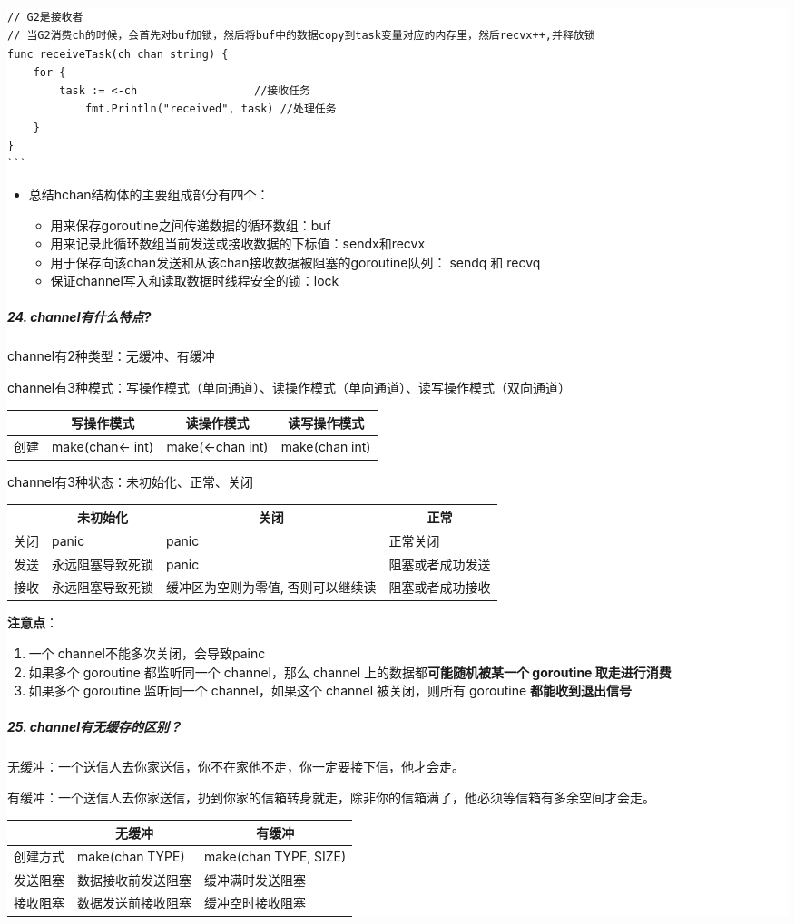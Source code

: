     // G2是接收者
    // 当G2消费ch的时候，会首先对buf加锁，然后将buf中的数据copy到task变量对应的内存里，然后recvx++,并释放锁
    func receiveTask(ch chan string) {
        for {
            task := <-ch                  //接收任务
                fmt.Println("received", task) //处理任务
        }
    }
    ```
  
  - 总结hchan结构体的主要组成部分有四个：
  
    - 用来保存goroutine之间传递数据的循环数组：buf
    - 用来记录此循环数组当前发送或接收数据的下标值：sendx和recvx
    - 用于保存向该chan发送和从该chan接收数据被阻塞的goroutine队列： sendq 和 recvq
    - 保证channel写入和读取数据时线程安全的锁：lock

##### 24. channel有什么特点?

channel有2种类型：无缓冲、有缓冲

channel有3种模式：写操作模式（单向通道）、读操作模式（单向通道）、读写操作模式（双向通道）

|      | 写操作模式       | 读操作模式       | 读写操作模式   |
| ---- | ---------------- | ---------------- | -------------- |
| 创建 | make(chan<- int) | make(<-chan int) | make(chan int) |

channel有3种状态：未初始化、正常、关闭

|      | 未初始化         | 关闭                               | 正常             |
| ---- | ---------------- | ---------------------------------- | ---------------- |
| 关闭 | panic            | panic                              | 正常关闭         |
| 发送 | 永远阻塞导致死锁 | panic                              | 阻塞或者成功发送 |
| 接收 | 永远阻塞导致死锁 | 缓冲区为空则为零值, 否则可以继续读 | 阻塞或者成功接收 |

**注意点**：

1. 一个 channel不能多次关闭，会导致painc
2. 如果多个 goroutine 都监听同一个 channel，那么 channel 上的数据都**可能随机被某一个 goroutine 取走进行消费**
3. 如果多个 goroutine 监听同一个 channel，如果这个 channel 被关闭，则所有 goroutine **都能收到退出信号**

##### 25. channel有无缓存的区别？

无缓冲：一个送信人去你家送信，你不在家他不走，你一定要接下信，他才会走。

有缓冲：一个送信人去你家送信，扔到你家的信箱转身就走，除非你的信箱满了，他必须等信箱有多余空间才会走。

|          | 无缓冲             | 有缓冲                |
| -------- | ------------------ | --------------------- |
| 创建方式 | make(chan TYPE)    | make(chan TYPE, SIZE) |
| 发送阻塞 | 数据接收前发送阻塞 | 缓冲满时发送阻塞      |
| 接收阻塞 | 数据发送前接收阻塞 | 缓冲空时接收阻塞      |

